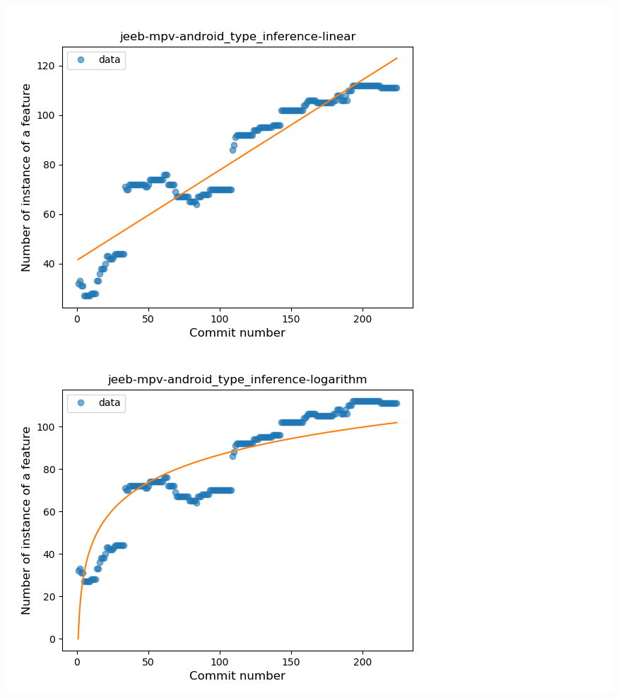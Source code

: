 ![jeeb-mpv-android T1](../plots/jeeb-mpv-android_type_inference_T1.png)
![jeeb-mpv-android T6](../plots/jeeb-mpv-android_type_inference_T6.png)